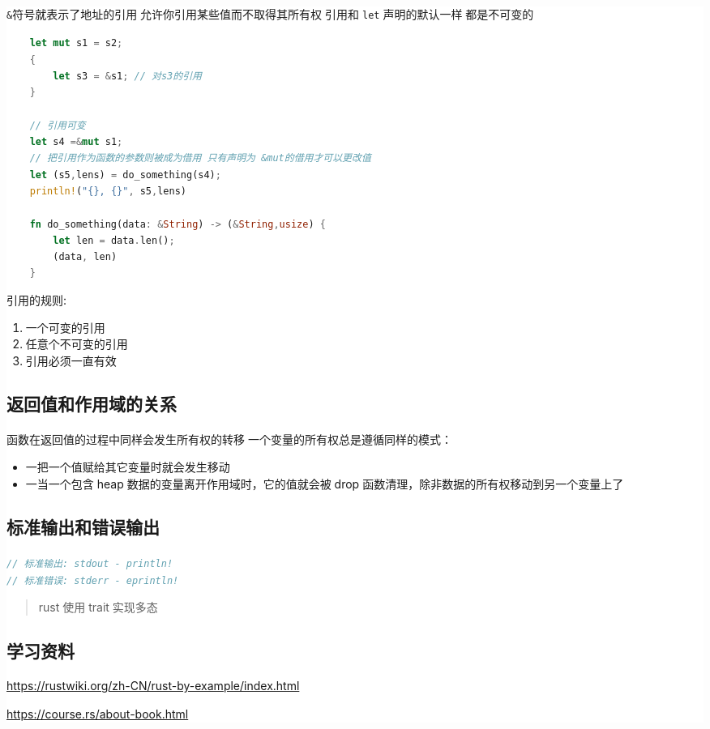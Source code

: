 `&`符号就表示了地址的引用 允许你引用某些值而不取得其所有权
引用和 `let` 声明的默认一样 都是不可变的

```rust
    let mut s1 = s2;
    {
        let s3 = &s1; // 对s3的引用
    }

    // 引用可变
    let s4 =&mut s1;
    // 把引用作为函数的参数则被成为借用 只有声明为 &mut的借用才可以更改值
    let (s5,lens) = do_something(s4);
    println!("{}, {}", s5,lens)

    fn do_something(data: &String) -> (&String,usize) {
        let len = data.len();
        (data, len)
    }

```

引用的规则:

1. 一个可变的引用
2. 任意个不可变的引用
3. 引用必须一直有效

## 返回值和作用域的关系

函数在返回值的过程中同样会发生所有权的转移 一个变量的所有权总是遵循同样的模式：

- 一把一个值赋给其它变量时就会发生移动
- 一当一个包含 heap 数据的变量离开作用域时，它的值就会被 drop 函数清理，除非数据的所有权移动到另一个变量上了

## 标准输出和错误输出

```rust
// 标准输出: stdout - println!
// 标准错误: stderr - eprintln!
```

> rust 使用 trait 实现多态

## 学习资料

https://rustwiki.org/zh-CN/rust-by-example/index.html

https://course.rs/about-book.html
